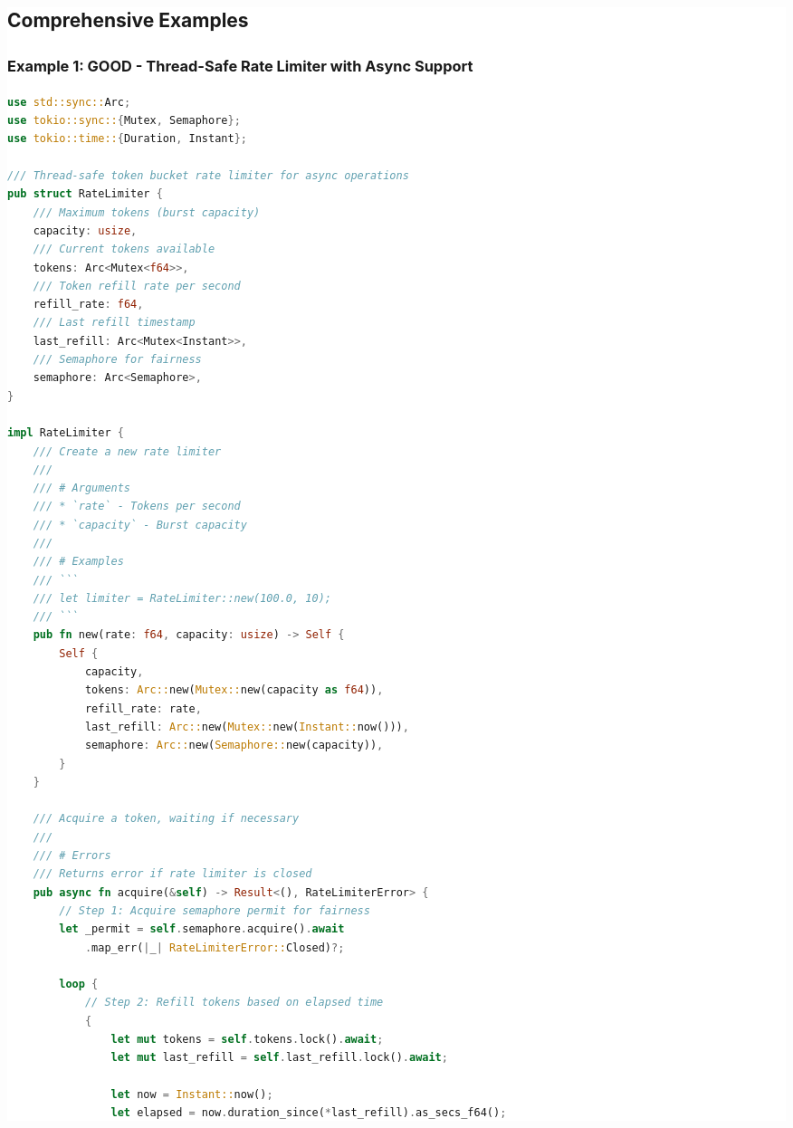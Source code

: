 
## Comprehensive Examples

### Example 1: GOOD - Thread-Safe Rate Limiter with Async Support

```rust
use std::sync::Arc;
use tokio::sync::{Mutex, Semaphore};
use tokio::time::{Duration, Instant};

/// Thread-safe token bucket rate limiter for async operations
pub struct RateLimiter {
    /// Maximum tokens (burst capacity)
    capacity: usize,
    /// Current tokens available
    tokens: Arc<Mutex<f64>>,
    /// Token refill rate per second
    refill_rate: f64,
    /// Last refill timestamp
    last_refill: Arc<Mutex<Instant>>,
    /// Semaphore for fairness
    semaphore: Arc<Semaphore>,
}

impl RateLimiter {
    /// Create a new rate limiter
    ///
    /// # Arguments
    /// * `rate` - Tokens per second
    /// * `capacity` - Burst capacity
    ///
    /// # Examples
    /// ```
    /// let limiter = RateLimiter::new(100.0, 10);
    /// ```
    pub fn new(rate: f64, capacity: usize) -> Self {
        Self {
            capacity,
            tokens: Arc::new(Mutex::new(capacity as f64)),
            refill_rate: rate,
            last_refill: Arc::new(Mutex::new(Instant::now())),
            semaphore: Arc::new(Semaphore::new(capacity)),
        }
    }

    /// Acquire a token, waiting if necessary
    ///
    /// # Errors
    /// Returns error if rate limiter is closed
    pub async fn acquire(&self) -> Result<(), RateLimiterError> {
        // Step 1: Acquire semaphore permit for fairness
        let _permit = self.semaphore.acquire().await
            .map_err(|_| RateLimiterError::Closed)?;

        loop {
            // Step 2: Refill tokens based on elapsed time
            {
                let mut tokens = self.tokens.lock().await;
                let mut last_refill = self.last_refill.lock().await;

                let now = Instant::now();
                let elapsed = now.duration_since(*last_refill).as_secs_f64();
```